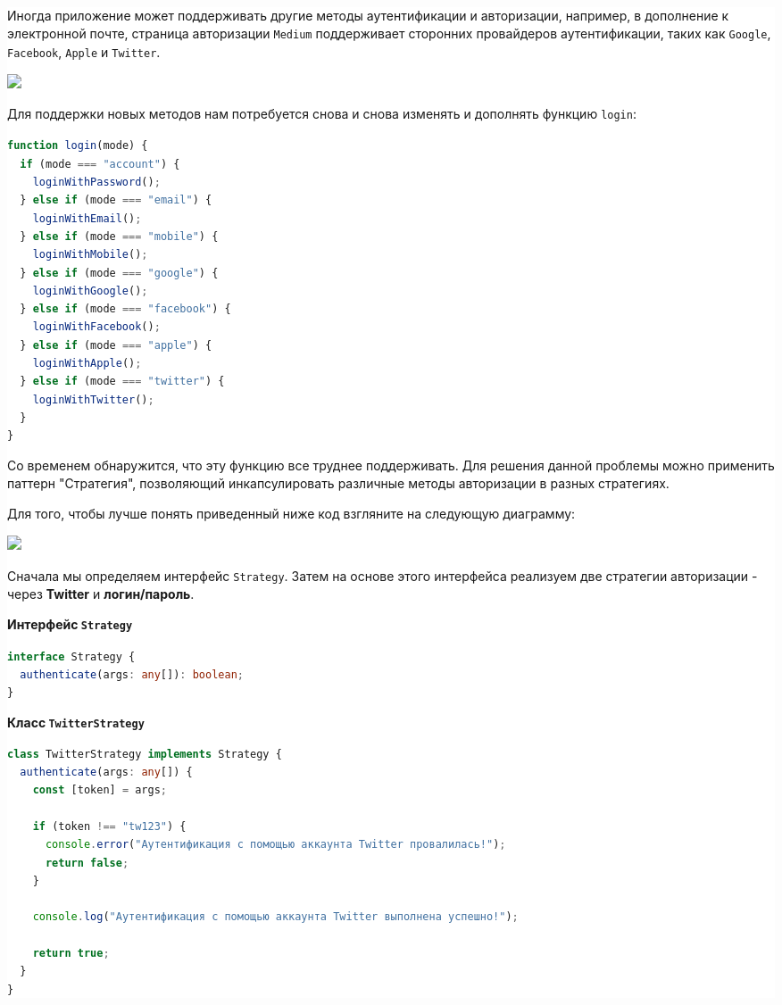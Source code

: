 Иногда приложение может поддерживать другие методы аутентификации и авторизации, например, в дополнение к электронной почте, страница авторизации `Medium` поддерживает сторонних провайдеров аутентификации, таких как `Google`, `Facebook`, `Apple` и `Twitter`.

<img src="https://habrastorage.org/webt/5i/dn/70/5idn70n1ufkaadqae1ive5ofcrk.jpeg" />
<br />

Для поддержки новых методов нам потребуется снова и снова изменять и дополнять функцию `login`:

```javascript
function login(mode) {
  if (mode === "account") {
    loginWithPassword();
  } else if (mode === "email") {
    loginWithEmail();
  } else if (mode === "mobile") {
    loginWithMobile();
  } else if (mode === "google") {
    loginWithGoogle();
  } else if (mode === "facebook") {
    loginWithFacebook();
  } else if (mode === "apple") {
    loginWithApple();
  } else if (mode === "twitter") {
    loginWithTwitter();
  }
}
```

Со временем обнаружится, что эту функцию все труднее поддерживать. Для решения данной проблемы можно применить паттерн "Стратегия", позволяющий инкапсулировать различные методы авторизации в разных стратегиях.

Для того, чтобы лучше понять приведенный ниже код взгляните на следующую диаграмму:

<img src="https://habrastorage.org/webt/xl/ji/z2/xljiz2tfletubn3dmm22r7bbg38.jpeg" />
<br />

Сначала мы определяем интерфейс `Strategy`. Затем на основе этого интерфейса реализуем две стратегии авторизации - через **Twitter** и **логин/пароль**.

**Интерфейс `Strategy`**

```ts
interface Strategy {
  authenticate(args: any[]): boolean;
}
```

**Класс `TwitterStrategy`**

```ts
class TwitterStrategy implements Strategy {
  authenticate(args: any[]) {
    const [token] = args;

    if (token !== "tw123") {
      console.error("Аутентификация с помощью аккаунта Twitter провалилась!");
      return false;
    }

    console.log("Аутентификация с помощью аккаунта Twitter выполнена успешно!");

    return true;
  }
}
```
